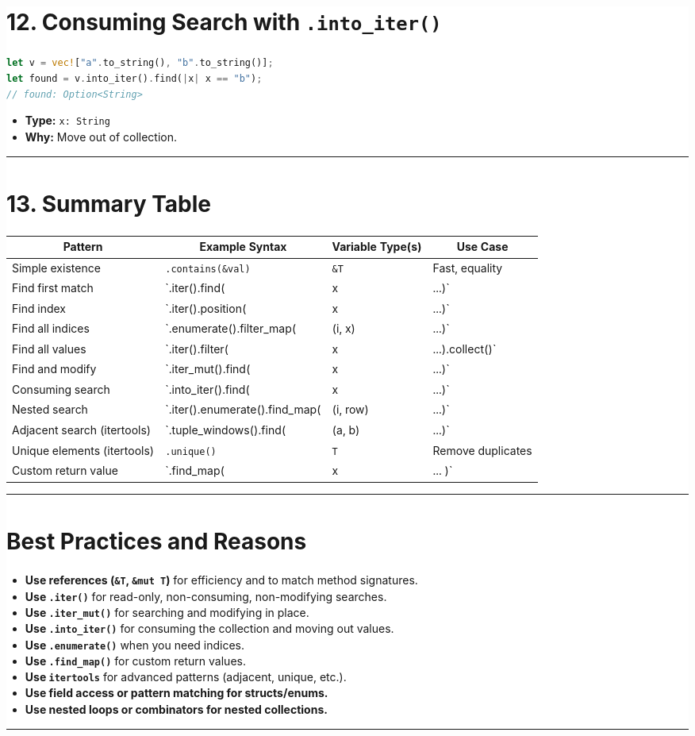
# 12. **Consuming Search with `.into_iter()`**

```rust
let v = vec!["a".to_string(), "b".to_string()];
let found = v.into_iter().find(|x| x == "b");
// found: Option<String>
```
- **Type:** `x: String`
- **Why:** Move out of collection.

---

# 13. **Summary Table**

| Pattern                        | Example Syntax                                 | Variable Type(s)      | Use Case                        |
|--------------------------------|------------------------------------------------|-----------------------|----------------------------------|
| Simple existence               | `.contains(&val)`                              | `&T`                  | Fast, equality                  |
| Find first match               | `.iter().find(|x| ...)`                        | `&T`                  | First element matching predicate |
| Find index                     | `.iter().position(|x| ...)`                    | `&T`                  | Index of first match             |
| Find all indices               | `.enumerate().filter_map(|(i, x)| ...)`        | `usize, &T`           | All indices matching predicate   |
| Find all values                | `.iter().filter(|x| ...).collect()`            | `&T`                  | All values matching predicate    |
| Find and modify                | `.iter_mut().find(|x| ...)`                    | `&mut T`              | Find and mutate in place         |
| Consuming search               | `.into_iter().find(|x| ...)`                   | `T`                   | Move out of collection           |
| Nested search                  | `.iter().enumerate().find_map(|(i, row)| ...)` | `usize, &Vec<T>`      | Search in nested collections     |
| Adjacent search (itertools)    | `.tuple_windows().find(|(a, b)| ...)`          | `&T, &T`              | Find adjacent matches            |
| Unique elements (itertools)    | `.unique()`                                    | `T`                   | Remove duplicates                |
| Custom return value            | `.find_map(|x| ... )`                          | `&T`                  | Return custom value              |

---

# **Best Practices and Reasons**

- **Use references (`&T`, `&mut T`)** for efficiency and to match method signatures.
- **Use `.iter()`** for read-only, non-consuming, non-modifying searches.
- **Use `.iter_mut()`** for searching and modifying in place.
- **Use `.into_iter()`** for consuming the collection and moving out values.
- **Use `.enumerate()`** when you need indices.
- **Use `.find_map()`** for custom return values.
- **Use `itertools`** for advanced patterns (adjacent, unique, etc.).
- **Use field access or pattern matching for structs/enums.**
- **Use nested loops or combinators for nested collections.**

---